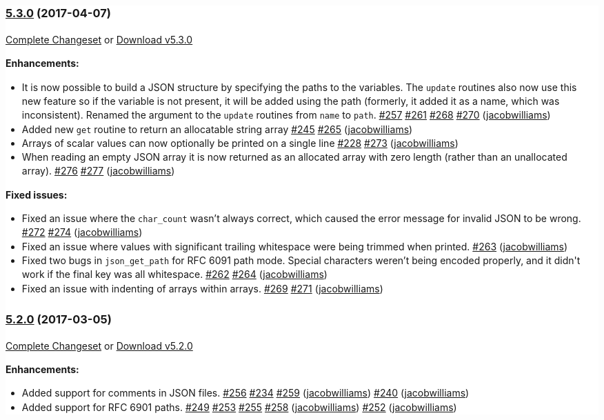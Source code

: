 ### [5.3.0](https://github.com/jacobwilliams/json-fortran/tree/5.3.0) (2017-04-07)

[Complete Changeset](https://github.com/jacobwilliams/json-fortran/compare/5.2.0...5.3.0)
or [Download v5.3.0](https://github.com/jacobwilliams/json-fortran/releases/tag/5.3.0)

**Enhancements:**

- It is now possible to build a JSON structure by specifying the paths to the variables. The `update` routines also now use this new feature so if the variable is not present, it will be added using the path (formerly, it added it as a name, which was inconsistent). Renamed the argument to the `update` routines from `name` to `path`.
 [\#257](https://github.com/jacobwilliams/json-fortran/issues/257) [\#261](https://github.com/jacobwilliams/json-fortran/pull/261) [\#268](https://github.com/jacobwilliams/json-fortran/issues/268) [\#270](https://github.com/jacobwilliams/json-fortran/pull/270)  ([jacobwilliams](https://github.com/jacobwilliams))
- Added new `get` routine to return an allocatable string array [\#245](https://github.com/jacobwilliams/json-fortran/issues/245) [\#265](https://github.com/jacobwilliams/json-fortran/pull/265) ([jacobwilliams](https://github.com/jacobwilliams))
- Arrays of scalar values can now optionally be printed on a single line [\#228](https://github.com/jacobwilliams/json-fortran/issues/228) [\#273](https://github.com/jacobwilliams/json-fortran/pull/273) ([jacobwilliams](https://github.com/jacobwilliams))
- When reading an empty JSON array it is now returned as an allocated array with zero length (rather than an unallocated array).
 [\#276](https://github.com/jacobwilliams/json-fortran/issues/276) [\#277](https://github.com/jacobwilliams/json-fortran/pull/277) ([jacobwilliams](https://github.com/jacobwilliams))

**Fixed issues:**

- Fixed an issue where the `char_count` wasn’t always correct, which caused the error message for invalid JSON to be wrong.
 [\#272](https://github.com/jacobwilliams/json-fortran/issues/272) [\#274](https://github.com/jacobwilliams/json-fortran/pull/274) ([jacobwilliams](https://github.com/jacobwilliams))
- Fixed an issue where values with significant trailing whitespace were being trimmed when printed. [\#263](https://github.com/jacobwilliams/json-fortran/issues/263) ([jacobwilliams](https://github.com/jacobwilliams))
- Fixed two bugs in `json_get_path` for RFC 6091 path mode. Special characters weren’t being encoded properly, and it didn't work if the final key was all whitespace. [\#262](https://github.com/jacobwilliams/json-fortran/issues/262) [\#264](https://github.com/jacobwilliams/json-fortran/pull/264) ([jacobwilliams](https://github.com/jacobwilliams))
- Fixed an issue with indenting of arrays within arrays. [\#269](https://github.com/jacobwilliams/json-fortran/issues/269) [\#271](https://github.com/jacobwilliams/json-fortran/pull/271) ([jacobwilliams](https://github.com/jacobwilliams))

### [5.2.0](https://github.com/jacobwilliams/json-fortran/tree/5.2.0) (2017-03-05)

[Complete Changeset](https://github.com/jacobwilliams/json-fortran/compare/5.1.0...5.2.0)
or [Download v5.2.0](https://github.com/jacobwilliams/json-fortran/releases/tag/5.2.0)

**Enhancements:**

- Added support for comments in JSON files. [\#256](https://github.com/jacobwilliams/json-fortran/issues/256)
[\#234](https://github.com/jacobwilliams/json-fortran/issues/234)
[\#259](https://github.com/jacobwilliams/json-fortran/pull/259) ([jacobwilliams](https://github.com/jacobwilliams))
[\#240](https://github.com/jacobwilliams/json-fortran/pull/240) ([jacobwilliams](https://github.com/jacobwilliams))
- Added support for RFC 6901 paths. [\#249](https://github.com/jacobwilliams/json-fortran/issues/249) [\#253](https://github.com/jacobwilliams/json-fortran/issues/253) [\#255](https://github.com/jacobwilliams/json-fortran/issues/255)
[\#258](https://github.com/jacobwilliams/json-fortran/pull/258) ([jacobwilliams](https://github.com/jacobwilliams))
[\#252](https://github.com/jacobwilliams/json-fortran/pull/252) ([jacobwilliams](https://github.com/jacobwilliams))